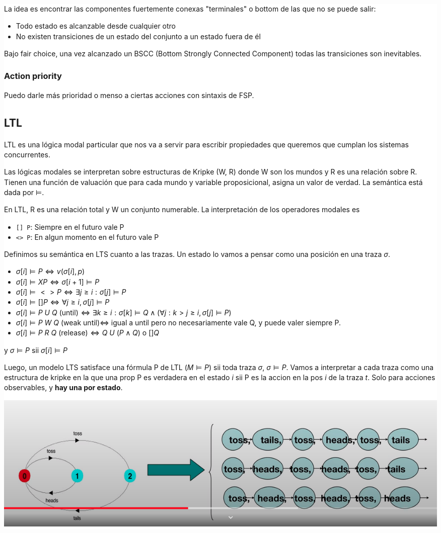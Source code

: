 La idea es encontrar las componentes fuertemente conexas "terminales" o bottom
de las que no se puede salir:

- Todo estado es alcanzable desde cualquier otro
- No existen transiciones de un estado del conjunto a un estado fuera de él

Bajo fair choice, una vez alcanzado un BSCC (Bottom Strongly Connected
Component) todas las transiciones son inevitables.

### Action priority

Puedo darle más prioridad o menso a ciertas acciones con sintaxis de FSP.

## LTL

LTL es una lógica modal particular que nos va a servir para escribir propiedades
que queremos que cumplan los sistemas concurrentes.

Las lógicas modales se interpretan sobre estructuras de Kripke (W, R) donde W
son los mundos y R es una relación sobre R. Tienen una función de valuación que
para cada mundo y variable proposicional, asigna un valor de verdad. La
semántica está dada por $\vDash$.

En LTL, R es una relación total y W un conjunto numerable. La interpretación de
los operadores modales es

- `[] P`: Siempre en el futuro vale P
- `<> P`: En algun momento en el futuro vale P

Definimos su semántica en LTS cuanto a las trazas. Un estado lo vamos a pensar
como una posición en una traza $\sigma$.

- $\sigma[i] \vDash P \iff v(\sigma[i], p)$
- $\sigma[i] \vDash X P \iff \sigma[i+1] \vDash P$
- $\sigma[i] \vDash <> P \iff \exists j \geq i : \sigma[j] \vDash P$
- $\sigma[i] \vDash [] P \iff \forall j \geq i, \sigma[j] \vDash P$
- $\sigma[i] \vDash P\ U\ Q \text{ (until)} \iff \exists k \geq i : \sigma[k]
  \vDash Q \wedge (\forall j : k > j \geq i, \sigma[j] \vDash P)$
- $\sigma[i] \vDash P\ W\ Q \text{ (weak until)} \iff$ igual a until pero no
  necesariamente vale Q, y puede valer siempre P.
- $\sigma[i] \vDash P\ R\ Q \text{ (release)} \iff Q\ U\ (P \wedge Q) \text{ o } [] Q$

y $\sigma \vDash P$ sii $\sigma[i] \vDash P$

Luego, un modelo LTS satisface una fórmula P de LTL ($M \vDash P$) sii toda
traza $\sigma$, $\sigma \vDash P$. Vamos a interpretar a cada traza como una
estructura de kripke en la que una prop P es verdadera en el estado $i$ sii P es
la accion en la pos $i$ de la traza $t$. Solo para acciones observables, y **hay
una por estado**. 

![](../lecciones/img/14/trazas-kripke.png)
